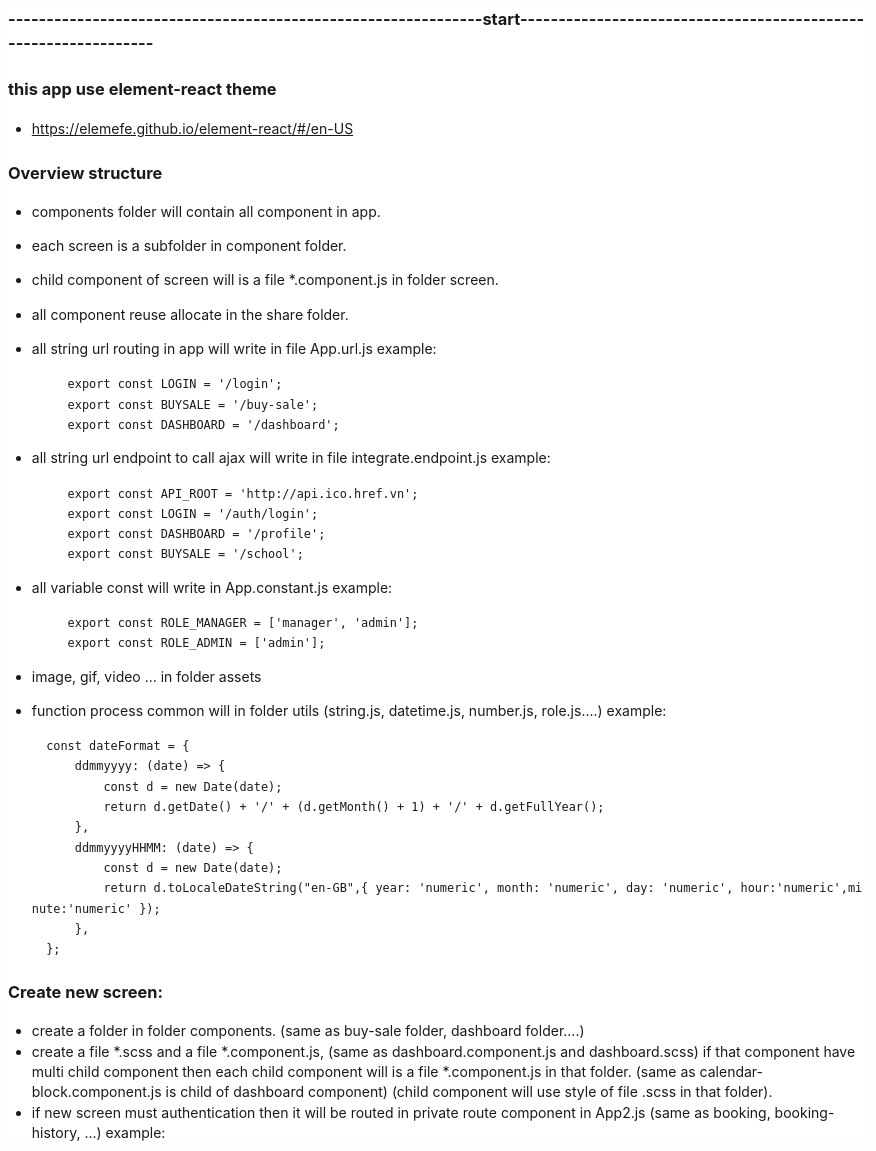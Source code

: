 ### --------------------------------------------------------------start----------------------------------------------------------------
### this app use element-react theme
 - https://elemefe.github.io/element-react/#/en-US
### Overview structure
 - components folder will contain all component in app.
 - each screen is a subfolder in component folder.
 - child component of screen will is a file *.component.js in folder screen.
 - all component reuse allocate in the share folder.
 - all string url routing in app will write in file App.url.js
  example: 
  
            export const LOGIN = '/login';
            export const BUYSALE = '/buy-sale';
            export const DASHBOARD = '/dashboard';
  
  - all string url endpoint to call ajax will write in file integrate.endpoint.js
  example: 
    
             export const API_ROOT = 'http://api.ico.href.vn';
             export const LOGIN = '/auth/login';
             export const DASHBOARD = '/profile';
             export const BUYSALE = '/school';
  
  - all variable const will write in App.constant.js
  example:
  
             export const ROLE_MANAGER = ['manager', 'admin'];
             export const ROLE_ADMIN = ['admin'];
  
  - image, gif, video ... in folder assets
  - function process common will in folder utils (string.js, datetime.js, number.js, role.js....)
  example:
  
          const dateFormat = {
              ddmmyyyy: (date) => {
                  const d = new Date(date);
                  return d.getDate() + '/' + (d.getMonth() + 1) + '/' + d.getFullYear();
              },
              ddmmyyyyHHMM: (date) => {
                  const d = new Date(date);
                  return d.toLocaleDateString("en-GB",{ year: 'numeric', month: 'numeric', day: 'numeric', hour:'numeric',minute:'numeric' });
              },
          };

### Create new screen:
 - create a folder in folder components.  (same as buy-sale folder, dashboard folder....)
 - create a file *.scss and a file *.component.js, (same as dashboard.component.js and dashboard.scss)
    if that component have multi child component then each child component will is a file *.component.js in that folder. 
    (same as calendar-block.component.js is child of dashboard component)
    (child component will use style of file .scss in that folder).
 - if new screen must authentication then it will be routed in private route component in App2.js (same as booking, booking-history, ...)
 example: 
 